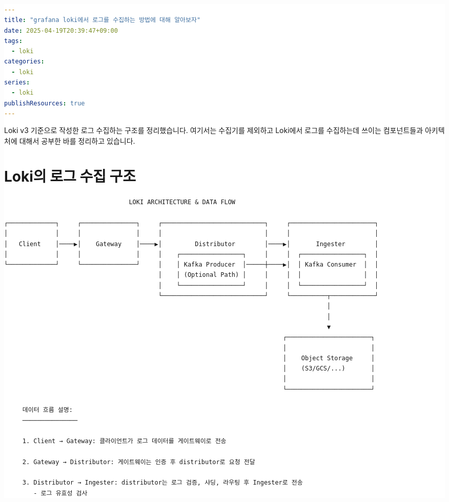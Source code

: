 ```yaml
---
title: "grafana loki에서 로그를 수집하는 방법에 대해 알아보자"
date: 2025-04-19T20:39:47+09:00
tags:
  - loki
categories:
  - loki
series:
  - loki
publishResources: true
---
```


Loki v3 기준으로 작성한 로그 수집하는 구조를 정리했습니다. 여기서는 수집기를 제외하고 Loki에서 로그를 수집하는데 쓰이는 컴포넌트들과 아키텍처에 대해서 공부한 바를 정리하고 있습니다.


# Loki의 로그 수집 구조

```
                                  LOKI ARCHITECTURE & DATA FLOW
                                           
┌─────────────┐     ┌───────────────┐     ┌────────────────────────────┐     ┌───────────────────────┐
│             │     │               │     │                            │     │                       │
│   Client    │────▶│    Gateway    │────▶│         Distributor        │────▶│       Ingester        │
│             │     │               │     │    ┌─────────────────┐     │     │  ┌─────────────────┐  │
└─────────────┘     └───────────────┘     │    │ Kafka Producer  │─────┼────▶│  │ Kafka Consumer  │  │
                                          │    │ (Optional Path) │     │     │  │                 │  │
                                          │    └─────────────────┘     │     │  └─────────────────┘  │
                                          └────────────────────────────┘     └──────────┬────────────┘
                                                                                        │
                                                                                        │
                                                                                        ▼
                                                                            ┌───────────────────────┐
                                                                            │                       │
                                                                            │    Object Storage     │
                                                                            │    (S3/GCS/...)       │
                                                                            │                       │
                                                                            └───────────────────────┘

     데이터 흐름 설명:
     ───────────────
     
     1. Client → Gateway: 클라이언트가 로그 데이터를 게이트웨이로 전송
     
     2. Gateway → Distributor: 게이트웨이는 인증 후 distributor로 요청 전달
     
     3. Distributor → Ingester: distributor는 로그 검증, 샤딩, 라우팅 후 Ingester로 전송
        - 로그 유효성 검사
```